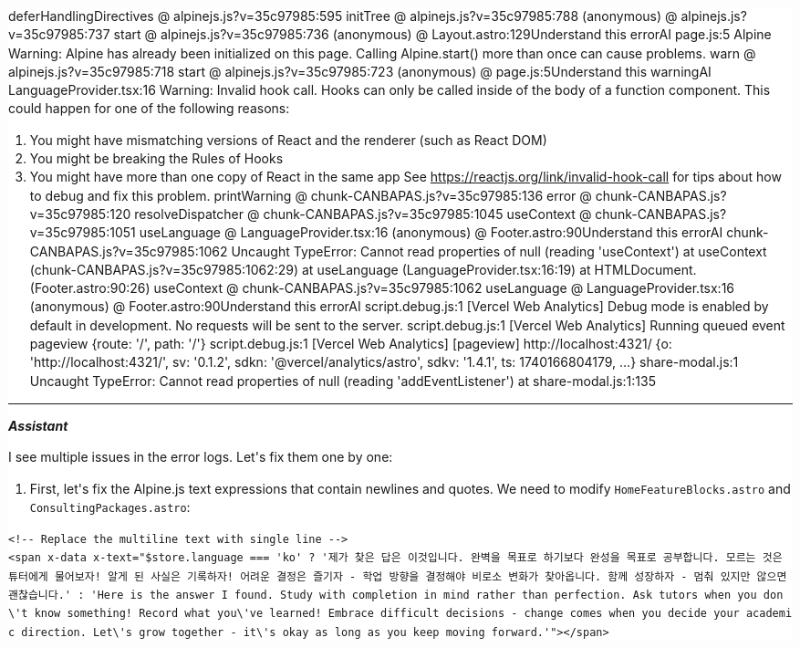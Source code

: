deferHandlingDirectives @ alpinejs.js?v=35c97985:595
initTree @ alpinejs.js?v=35c97985:788
(anonymous) @ alpinejs.js?v=35c97985:737
start @ alpinejs.js?v=35c97985:736
(anonymous) @ Layout.astro:129Understand this errorAI
page.js:5 Alpine Warning: Alpine has already been initialized on this page. Calling Alpine.start() more than once can cause problems.
warn @ alpinejs.js?v=35c97985:718
start @ alpinejs.js?v=35c97985:723
(anonymous) @ page.js:5Understand this warningAI
LanguageProvider.tsx:16 Warning: Invalid hook call. Hooks can only be called inside of the body of a function component. This could happen for one of the following reasons:
1. You might have mismatching versions of React and the renderer (such as React DOM)
2. You might be breaking the Rules of Hooks
3. You might have more than one copy of React in the same app
See https://reactjs.org/link/invalid-hook-call for tips about how to debug and fix this problem.
printWarning @ chunk-CANBAPAS.js?v=35c97985:136
error @ chunk-CANBAPAS.js?v=35c97985:120
resolveDispatcher @ chunk-CANBAPAS.js?v=35c97985:1045
useContext @ chunk-CANBAPAS.js?v=35c97985:1051
useLanguage @ LanguageProvider.tsx:16
(anonymous) @ Footer.astro:90Understand this errorAI
chunk-CANBAPAS.js?v=35c97985:1062 Uncaught TypeError: Cannot read properties of null (reading 'useContext')
    at useContext (chunk-CANBAPAS.js?v=35c97985:1062:29)
    at useLanguage (LanguageProvider.tsx:16:19)
    at HTMLDocument.<anonymous> (Footer.astro:90:26)
useContext @ chunk-CANBAPAS.js?v=35c97985:1062
useLanguage @ LanguageProvider.tsx:16
(anonymous) @ Footer.astro:90Understand this errorAI
script.debug.js:1 [Vercel Web Analytics] Debug mode is enabled by default in development. No requests will be sent to the server.
script.debug.js:1 [Vercel Web Analytics] Running queued event pageview {route: '/', path: '/'}
script.debug.js:1 [Vercel Web Analytics] [pageview] http://localhost:4321/ {o: 'http://localhost:4321/', sv: '0.1.2', sdkn: '@vercel/analytics/astro', sdkv: '1.4.1', ts: 1740166804179, …}
share-modal.js:1 Uncaught TypeError: Cannot read properties of null (reading 'addEventListener')
    at share-modal.js:1:135

---

_**Assistant**_

I see multiple issues in the error logs. Let's fix them one by one:

1. First, let's fix the Alpine.js text expressions that contain newlines and quotes. We need to modify `HomeFeatureBlocks.astro` and `ConsultingPackages.astro`:

```astro:src/components/home/HomeFeatureBlocks.astro
<!-- Replace the multiline text with single line -->
<span x-data x-text="$store.language === 'ko' ? '제가 찾은 답은 이것입니다. 완벽을 목표로 하기보다 완성을 목표로 공부합니다. 모르는 것은 튜터에게 물어보자! 알게 된 사실은 기록하자! 어려운 결정은 즐기자 - 학업 방향을 결정해야 비로소 변화가 찾아옵니다. 함께 성장하자 - 멈춰 있지만 않으면 괜찮습니다.' : 'Here is the answer I found. Study with completion in mind rather than perfection. Ask tutors when you don\'t know something! Record what you\'ve learned! Embrace difficult decisions - change comes when you decide your academic direction. Let\'s grow together - it\'s okay as long as you keep moving forward.'"></span>
```
